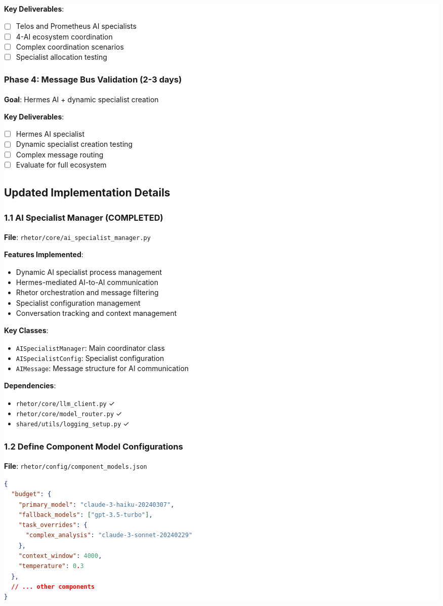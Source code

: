 **Key Deliverables**:
- [ ] Telos and Prometheus AI specialists
- [ ] 4-AI ecosystem coordination
- [ ] Complex coordination scenarios
- [ ] Specialist allocation testing

### **Phase 4: Message Bus Validation** (2-3 days)
**Goal**: Hermes AI + dynamic specialist creation

**Key Deliverables**:
- [ ] Hermes AI specialist
- [ ] Dynamic specialist creation testing  
- [ ] Complex message routing
- [ ] Evaluate for full ecosystem

## Updated Implementation Details

### 1.1 AI Specialist Manager (COMPLETED)

**File**: `rhetor/core/ai_specialist_manager.py`

**Features Implemented**:
- Dynamic AI specialist process management
- Hermes-mediated AI-to-AI communication
- Rhetor orchestration and message filtering
- Specialist configuration management
- Conversation tracking and context management

**Key Classes**:
- `AISpecialistManager`: Main coordinator class
- `AISpecialistConfig`: Specialist configuration
- `AIMessage`: Message structure for AI communication

**Dependencies**: 
- `rhetor/core/llm_client.py` ✓
- `rhetor/core/model_router.py` ✓
- `shared/utils/logging_setup.py` ✓

### 1.2 Define Component Model Configurations

**File**: `rhetor/config/component_models.json`

```json
{
  "budget": {
    "primary_model": "claude-3-haiku-20240307",
    "fallback_models": ["gpt-3.5-turbo"],
    "task_overrides": {
      "complex_analysis": "claude-3-sonnet-20240229"
    },
    "context_window": 4000,
    "temperature": 0.3
  },
  // ... other components
}
```
